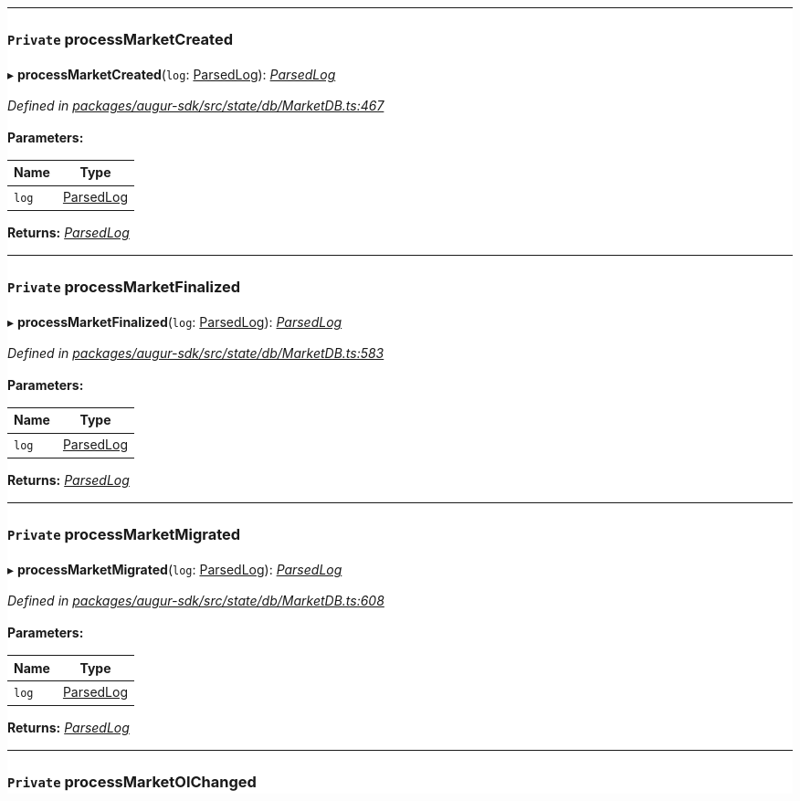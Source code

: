 ___

### `Private` processMarketCreated

▸ **processMarketCreated**(`log`: [ParsedLog](../interfaces/_augur_types_types_logs_.parsedlog.md)): *[ParsedLog](../interfaces/_augur_types_types_logs_.parsedlog.md)*

*Defined in [packages/augur-sdk/src/state/db/MarketDB.ts:467](https://github.com/AugurProject/augur/blob/88b6e76efb/packages/augur-sdk/src/state/db/MarketDB.ts#L467)*

**Parameters:**

Name | Type |
------ | ------ |
`log` | [ParsedLog](../interfaces/_augur_types_types_logs_.parsedlog.md) |

**Returns:** *[ParsedLog](../interfaces/_augur_types_types_logs_.parsedlog.md)*

___

### `Private` processMarketFinalized

▸ **processMarketFinalized**(`log`: [ParsedLog](../interfaces/_augur_types_types_logs_.parsedlog.md)): *[ParsedLog](../interfaces/_augur_types_types_logs_.parsedlog.md)*

*Defined in [packages/augur-sdk/src/state/db/MarketDB.ts:583](https://github.com/AugurProject/augur/blob/88b6e76efb/packages/augur-sdk/src/state/db/MarketDB.ts#L583)*

**Parameters:**

Name | Type |
------ | ------ |
`log` | [ParsedLog](../interfaces/_augur_types_types_logs_.parsedlog.md) |

**Returns:** *[ParsedLog](../interfaces/_augur_types_types_logs_.parsedlog.md)*

___

### `Private` processMarketMigrated

▸ **processMarketMigrated**(`log`: [ParsedLog](../interfaces/_augur_types_types_logs_.parsedlog.md)): *[ParsedLog](../interfaces/_augur_types_types_logs_.parsedlog.md)*

*Defined in [packages/augur-sdk/src/state/db/MarketDB.ts:608](https://github.com/AugurProject/augur/blob/88b6e76efb/packages/augur-sdk/src/state/db/MarketDB.ts#L608)*

**Parameters:**

Name | Type |
------ | ------ |
`log` | [ParsedLog](../interfaces/_augur_types_types_logs_.parsedlog.md) |

**Returns:** *[ParsedLog](../interfaces/_augur_types_types_logs_.parsedlog.md)*

___

### `Private` processMarketOIChanged
